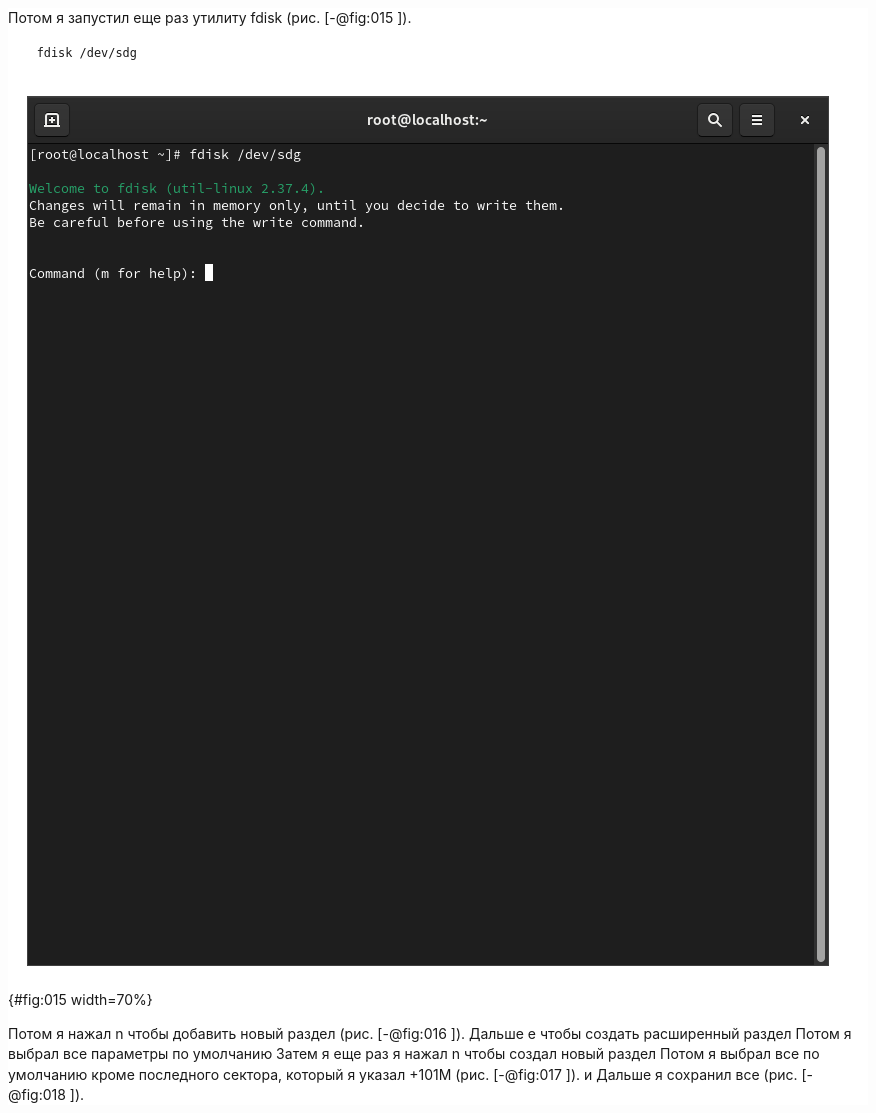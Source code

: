 Потом я запустил еще раз утилиту fdisk  (рис. [-@fig:015	]).

		fdisk /dev/sdg

![утилита fdisk](image/15.png){#fig:015	 width=70%}

Потом я нажал n чтобы добавить новый раздел (рис. [-@fig:016	]).
Дальше e чтобы создать расширенный раздел 
Потом я выбрал все параметры по умолчанию 
Затем я еще раз я нажал n чтобы создал новый раздел 
Потом я выбрал все по умолчанию кроме последного сектора, который я указал +101M (рис. [-@fig:017	]).
и Дальше я сохранил все (рис. [-@fig:018	]). 
